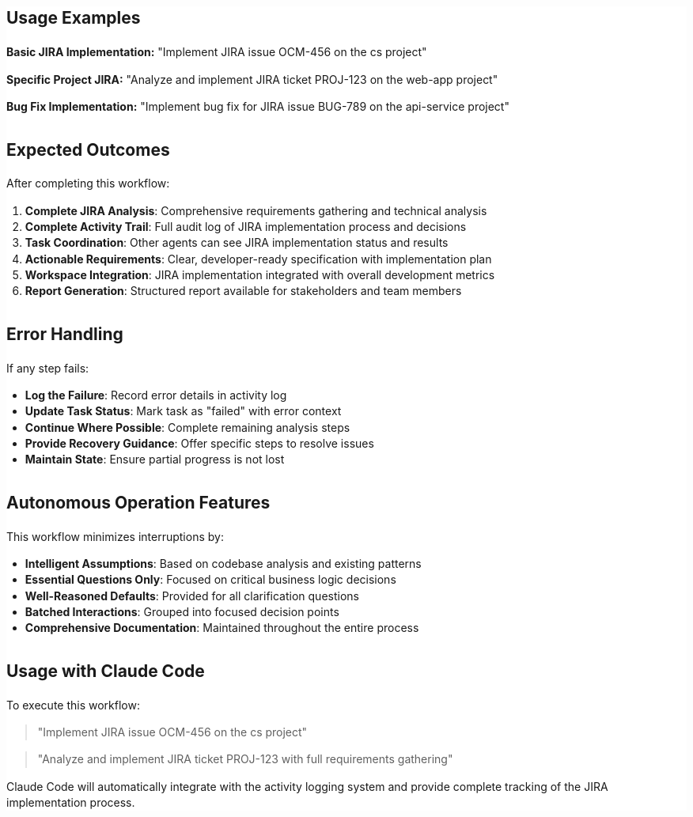 ## Usage Examples

**Basic JIRA Implementation:**
"Implement JIRA issue OCM-456 on the cs project"

**Specific Project JIRA:**
"Analyze and implement JIRA ticket PROJ-123 on the web-app project"

**Bug Fix Implementation:**
"Implement bug fix for JIRA issue BUG-789 on the api-service project"

## Expected Outcomes

After completing this workflow:

1. **Complete JIRA Analysis**: Comprehensive requirements gathering and technical analysis
2. **Complete Activity Trail**: Full audit log of JIRA implementation process and decisions
3. **Task Coordination**: Other agents can see JIRA implementation status and results
4. **Actionable Requirements**: Clear, developer-ready specification with implementation plan
5. **Workspace Integration**: JIRA implementation integrated with overall development metrics
6. **Report Generation**: Structured report available for stakeholders and team members

## Error Handling

If any step fails:
- **Log the Failure**: Record error details in activity log
- **Update Task Status**: Mark task as "failed" with error context
- **Continue Where Possible**: Complete remaining analysis steps
- **Provide Recovery Guidance**: Offer specific steps to resolve issues
- **Maintain State**: Ensure partial progress is not lost

## Autonomous Operation Features

This workflow minimizes interruptions by:
- **Intelligent Assumptions**: Based on codebase analysis and existing patterns
- **Essential Questions Only**: Focused on critical business logic decisions
- **Well-Reasoned Defaults**: Provided for all clarification questions
- **Batched Interactions**: Grouped into focused decision points
- **Comprehensive Documentation**: Maintained throughout the entire process

## Usage with Claude Code

To execute this workflow:

> "Implement JIRA issue OCM-456 on the cs project"

> "Analyze and implement JIRA ticket PROJ-123 with full requirements gathering"

Claude Code will automatically integrate with the activity logging system and provide complete tracking of the JIRA implementation process.